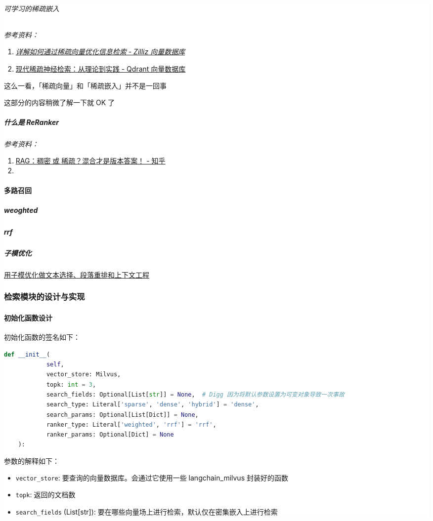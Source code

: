 ###### 可学习的稀疏嵌入

*参考资料：*

1. *[详解如何通过稀疏向量优化信息检索 - Zilliz 向量数据库](https://zilliz.com.cn/blog/Optimizing-Information-Retrieval-through-Sparse-Vectors)*

2. [现代稀疏神经检索：从理论到实践 - Qdrant 向量数据库](https://qdrant.org.cn/articles/modern-sparse-neural-retrieval/)

这么一看，「稀疏向量」和「稀疏嵌入」并不是一回事

这部分的内容稍微了解一下就 OK 了

##### 什么是 ReRanker

*参考资料：*

1. [RAG：稠密 或 稀疏？混合才是版本答案！ - 知乎](https://zhuanlan.zhihu.com/p/696910211)
2. 





#### 多路召回

##### weoghted

##### rrf

##### 子模优化

[用子模优化做文本选择、段落重排和上下文工程](https://mp.weixin.qq.com/s/X5k5xVC65u0puIvfYOjdfA)

### 检索模块的设计与实现

#### 初始化函数设计

初始化函数的签名如下：

```python
def __init__(
            self,
            vector_store: Milvus,
            topk: int = 3,
            search_fields: Optional[List[str]] = None,  # Digg 因为将默认参数设置为可变对象导致一次事故
            search_type: Literal['sparse', 'dense', 'hybrid'] = 'dense',
            search_params: Optional[List[Dict]] = None,
            ranker_type: Literal['weighted', 'rrf'] = 'rrf',
            ranker_params: Optional[Dict] = None
    ):
```

参数的解释如下：

- `vector_store`: 要查询的向量数据库。会通过它使用一些 langchain_milvus 封装好的函数

- `topk`: 返回的文档数

- `search_fields` (List[str]): 要在哪些向量场上进行检索，默认仅在密集嵌入上进行检索
